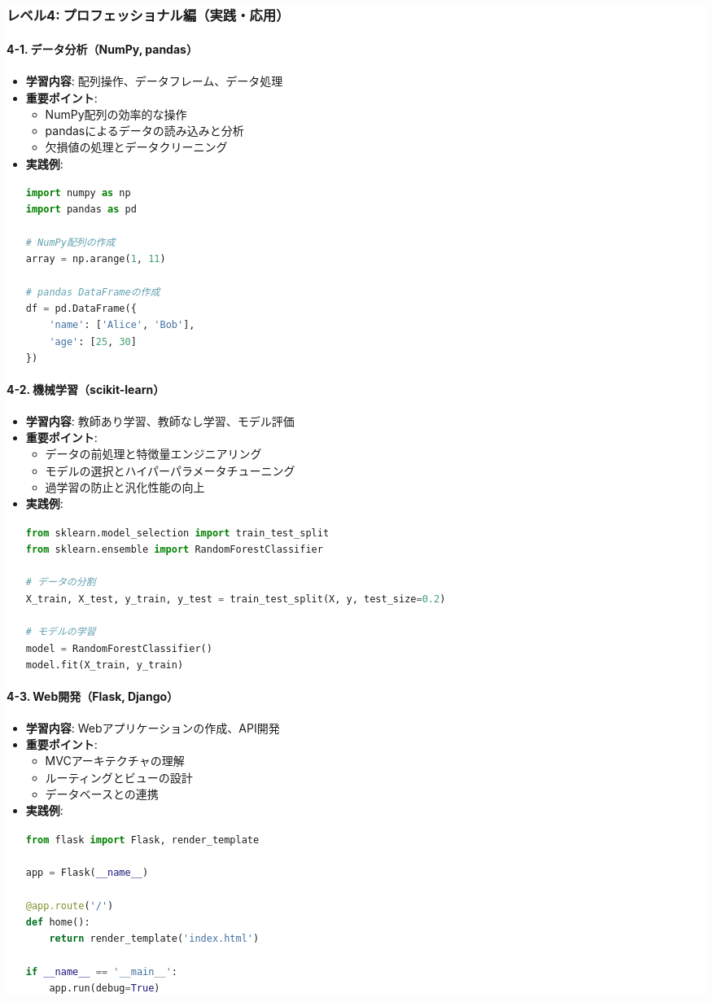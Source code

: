 ### **レベル4: プロフェッショナル編（実践・応用）**

#### **4-1. データ分析（NumPy, pandas）**
- **学習内容**: 配列操作、データフレーム、データ処理
- **重要ポイント**:
  - NumPy配列の効率的な操作
  - pandasによるデータの読み込みと分析
  - 欠損値の処理とデータクリーニング
- **実践例**:
  ```python
  import numpy as np
  import pandas as pd
  
  # NumPy配列の作成
  array = np.arange(1, 11)
  
  # pandas DataFrameの作成
  df = pd.DataFrame({
      'name': ['Alice', 'Bob'],
      'age': [25, 30]
  })
  ```

#### **4-2. 機械学習（scikit-learn）**
- **学習内容**: 教師あり学習、教師なし学習、モデル評価
- **重要ポイント**:
  - データの前処理と特徴量エンジニアリング
  - モデルの選択とハイパーパラメータチューニング
  - 過学習の防止と汎化性能の向上
- **実践例**:
  ```python
  from sklearn.model_selection import train_test_split
  from sklearn.ensemble import RandomForestClassifier
  
  # データの分割
  X_train, X_test, y_train, y_test = train_test_split(X, y, test_size=0.2)
  
  # モデルの学習
  model = RandomForestClassifier()
  model.fit(X_train, y_train)
  ```

#### **4-3. Web開発（Flask, Django）**
- **学習内容**: Webアプリケーションの作成、API開発
- **重要ポイント**:
  - MVCアーキテクチャの理解
  - ルーティングとビューの設計
  - データベースとの連携
- **実践例**:
  ```python
  from flask import Flask, render_template
  
  app = Flask(__name__)
  
  @app.route('/')
  def home():
      return render_template('index.html')
  
  if __name__ == '__main__':
      app.run(debug=True)
  ```
